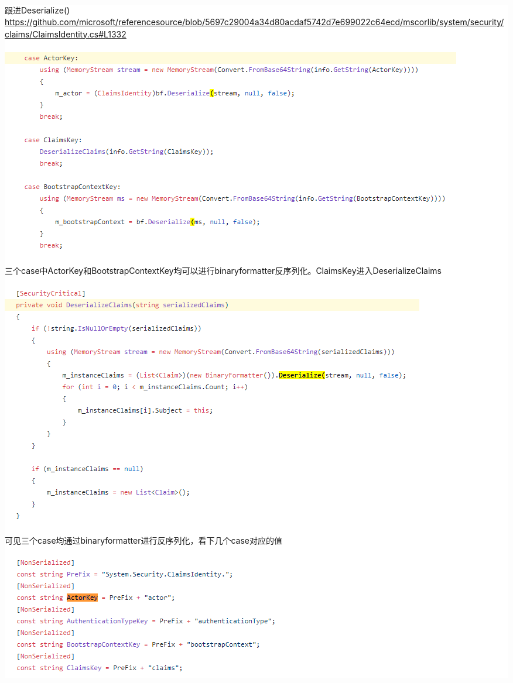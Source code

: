 跟进Deserialize() https://github.com/microsoft/referencesource/blob/5697c29004a34d80acdaf5742d7e699022c64ecd/mscorlib/system/security/claims/ClaimsIdentity.cs#L1332

![image-20210430101324639](LosFormatter.assets/image-20210430101324639.png)

三个case中ActorKey和BootstrapContextKey均可以进行binaryformatter反序列化。ClaimsKey进入DeserializeClaims

![image-20210430101439511](LosFormatter.assets/image-20210430101439511.png)

可见三个case均通过binaryformatter进行反序列化，看下几个case对应的值

![image-20210430101554161](LosFormatter.assets/image-20210430101554161.png)
